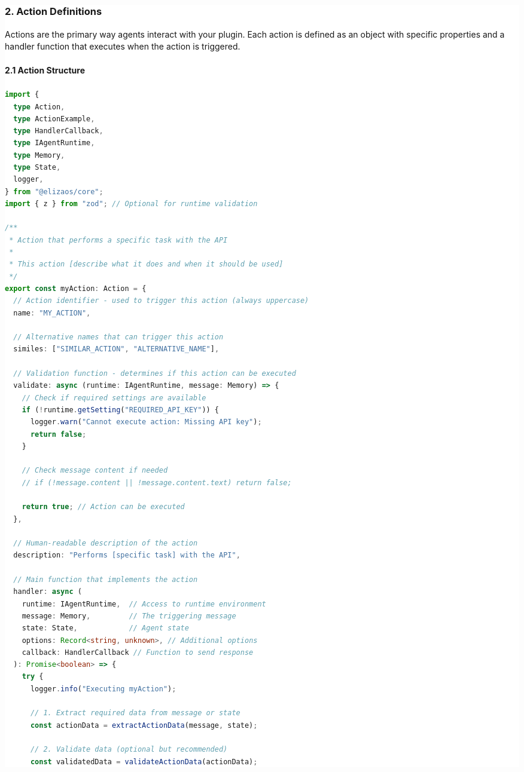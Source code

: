 ### 2. Action Definitions

Actions are the primary way agents interact with your plugin. Each action is defined as an object with specific properties and a handler function that executes when the action is triggered.

#### 2.1 Action Structure

```typescript
import {
  type Action,
  type ActionExample,
  type HandlerCallback,
  type IAgentRuntime,
  type Memory,
  type State,
  logger,
} from "@elizaos/core";
import { z } from "zod"; // Optional for runtime validation

/**
 * Action that performs a specific task with the API
 * 
 * This action [describe what it does and when it should be used]
 */
export const myAction: Action = {
  // Action identifier - used to trigger this action (always uppercase)
  name: "MY_ACTION",
  
  // Alternative names that can trigger this action
  similes: ["SIMILAR_ACTION", "ALTERNATIVE_NAME"],
  
  // Validation function - determines if this action can be executed
  validate: async (runtime: IAgentRuntime, message: Memory) => {
    // Check if required settings are available
    if (!runtime.getSetting("REQUIRED_API_KEY")) {
      logger.warn("Cannot execute action: Missing API key");
      return false;
    }
    
    // Check message content if needed
    // if (!message.content || !message.content.text) return false;
    
    return true; // Action can be executed
  },
  
  // Human-readable description of the action
  description: "Performs [specific task] with the API",
  
  // Main function that implements the action
  handler: async (
    runtime: IAgentRuntime,  // Access to runtime environment
    message: Memory,         // The triggering message
    state: State,            // Agent state
    options: Record<string, unknown>, // Additional options
    callback: HandlerCallback // Function to send response
  ): Promise<boolean> => {
    try {
      logger.info("Executing myAction");
      
      // 1. Extract required data from message or state
      const actionData = extractActionData(message, state);
      
      // 2. Validate data (optional but recommended)
      const validatedData = validateActionData(actionData);
```